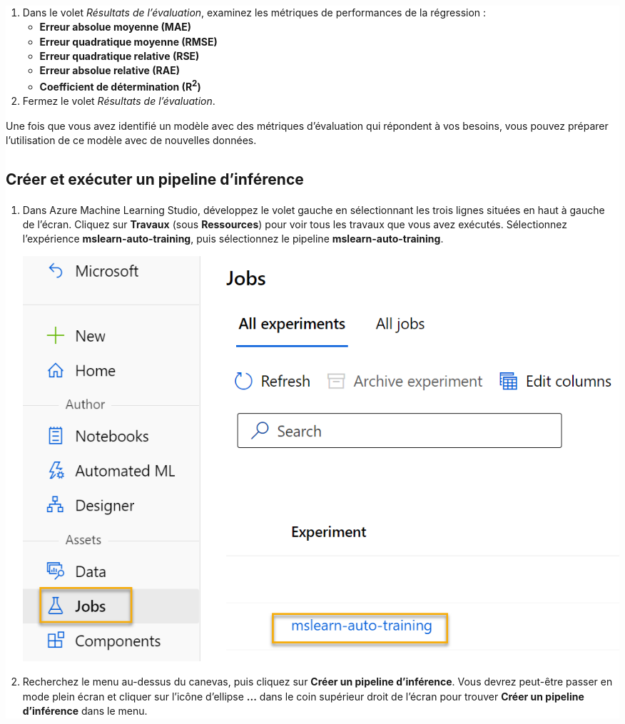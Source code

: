 1. Dans le volet *Résultats de l’évaluation*, examinez les métriques de performances de la régression :
    - **Erreur absolue moyenne (MAE)**
    - **Erreur quadratique moyenne (RMSE)**
    - **Erreur quadratique relative (RSE)**
    - **Erreur absolue relative (RAE)**
    - **Coefficient de détermination (R<sup>2</sup>)**
1. Fermez le volet *Résultats de l’évaluation*.

Une fois que vous avez identifié un modèle avec des métriques d’évaluation qui répondent à vos besoins, vous pouvez préparer l’utilisation de ce modèle avec de nouvelles données.

## <a name="create-and-run-an-inference-pipeline"></a>Créer et exécuter un pipeline d’inférence

1. Dans Azure Machine Learning Studio, développez le volet gauche en sélectionnant les trois lignes situées en haut à gauche de l’écran. Cliquez sur **Travaux** (sous **Ressources**) pour voir tous les travaux que vous avez exécutés. Sélectionnez l’expérience **mslearn-auto-training**, puis sélectionnez le pipeline **mslearn-auto-training**. 

    ![Capture d’écran des travaux dans le menu de gauche. Sélectionnez les travaux, puis le nom de votre expérience.](media/create-regression-model/jobs-tab.png)

1. Recherchez le menu au-dessus du canevas, puis cliquez sur **Créer un pipeline d’inférence**. Vous devrez peut-être passer en mode plein écran et cliquer sur l’icône d’ellipse **...** dans le coin supérieur droit de l’écran pour trouver **Créer un pipeline d’inférence** dans le menu.  
